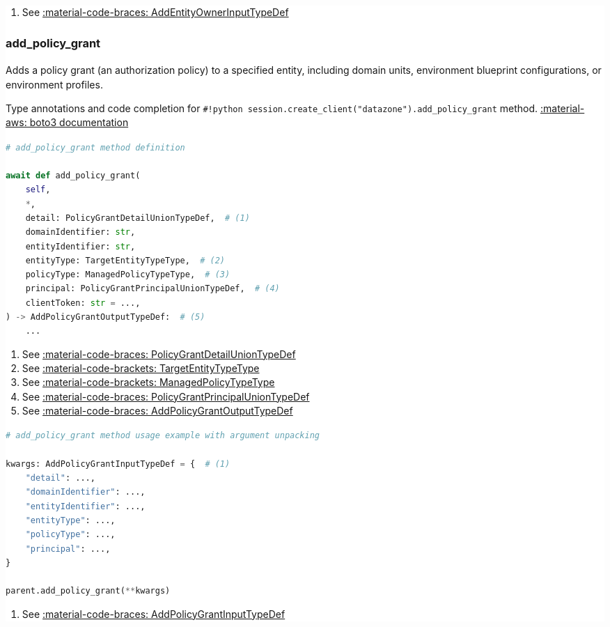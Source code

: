 1. See [:material-code-braces: AddEntityOwnerInputTypeDef](./type_defs.md#addentityownerinputtypedef)

### add\_policy\_grant

Adds a policy grant (an authorization policy) to a specified entity, including
domain units, environment blueprint configurations, or environment profiles.

Type annotations and code completion for `#!python session.create_client("datazone").add_policy_grant` method.
[:material-aws: boto3 documentation](https://boto3.amazonaws.com/v1/documentation/api/latest/reference/services/datazone/client/add_policy_grant.html)

```python
# add_policy_grant method definition

await def add_policy_grant(
    self,
    *,
    detail: PolicyGrantDetailUnionTypeDef,  # (1)
    domainIdentifier: str,
    entityIdentifier: str,
    entityType: TargetEntityTypeType,  # (2)
    policyType: ManagedPolicyTypeType,  # (3)
    principal: PolicyGrantPrincipalUnionTypeDef,  # (4)
    clientToken: str = ...,
) -> AddPolicyGrantOutputTypeDef:  # (5)
    ...
```

1. See [:material-code-braces: PolicyGrantDetailUnionTypeDef](#policygrantdetailuniontypedef)
2. See [:material-code-brackets: TargetEntityTypeType](./literals.md#targetentitytypetype)
3. See [:material-code-brackets: ManagedPolicyTypeType](./literals.md#managedpolicytypetype)
4. See [:material-code-braces: PolicyGrantPrincipalUnionTypeDef](#policygrantprincipaluniontypedef)
5. See [:material-code-braces: AddPolicyGrantOutputTypeDef](./type_defs.md#addpolicygrantoutputtypedef)


```python
# add_policy_grant method usage example with argument unpacking

kwargs: AddPolicyGrantInputTypeDef = {  # (1)
    "detail": ...,
    "domainIdentifier": ...,
    "entityIdentifier": ...,
    "entityType": ...,
    "policyType": ...,
    "principal": ...,
}

parent.add_policy_grant(**kwargs)
```

1. See [:material-code-braces: AddPolicyGrantInputTypeDef](./type_defs.md#addpolicygrantinputtypedef)
